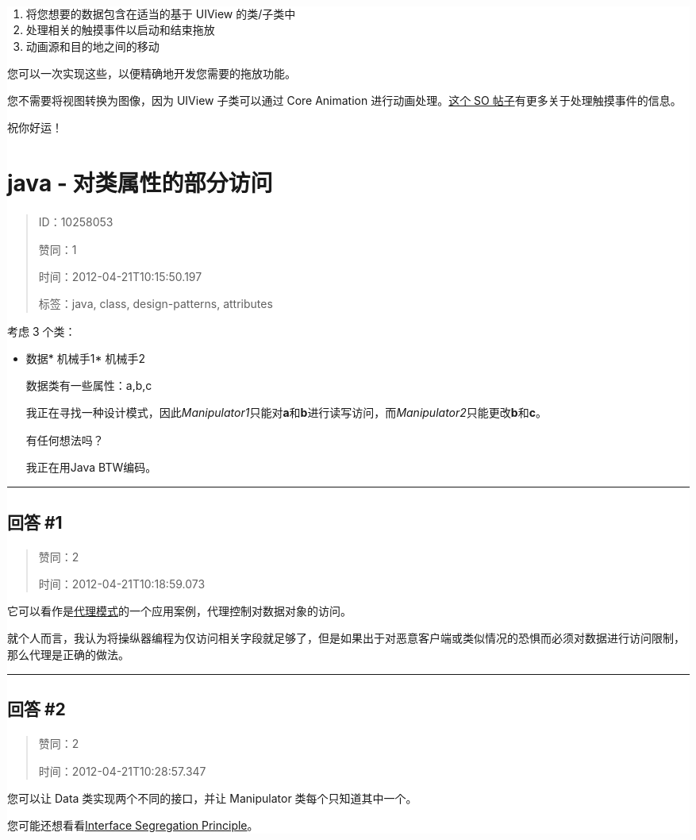 1.  将您想要的数据包含在适当的基于 UIView 的类/子类中
2.  处理相关的触摸事件以启动和结束拖放
3.  动画源和目的地之间的移动

您可以一次实现这些，以便精确地开发您需要的拖放功能。

您不需要将视图转换为图像，因为 UIView 子类可以通过 Core Animation 进行动画处理。[这个 SO 帖子](https://stackoverflow.com/questions/4707858/basic-drag-and-drop-in-ios)有更多关于处理触摸事件的信息。

祝你好运！

# java - 对类属性的部分访问

> ID：10258053
> 
> 赞同：1
> 
> 时间：2012-04-21T10:15:50.197
> 
> 标签：java, class, design-patterns, attributes

考虑 3 个类：

*   数据*   机械手1*   机械手2

    数据类有一些属性：a,b,c

    我正在寻找一种设计模式，因此*Manipulator1*只能对**a**和**b**进行读写访问，而*Manipulator2*只能更改**b**和**c**。

    有任何想法吗？

    我正在用Java BTW编码。

* * *

## 回答 #1

> 赞同：2
> 
> 时间：2012-04-21T10:18:59.073

它可以看作是[代理模式](https://en.wikipedia.org/wiki/Proxy_pattern)的一个应用案例，代理控制对数据对象的访问。

就个人而言，我认为将操纵器编程为仅访问相关字段就足够了，但是如果出于对恶意客户端或类似情况的恐惧而必须对数据进行访问限制，那么代理是正确的做法。

* * *

## 回答 #2

> 赞同：2
> 
> 时间：2012-04-21T10:28:57.347

您可以让 Data 类实现两个不同的接口，并让 Manipulator 类每个只知道其中一个。

您可能还想看看[Interface Segregation Principle](http://en.wikipedia.org/wiki/Interface_segregation_principle)。

